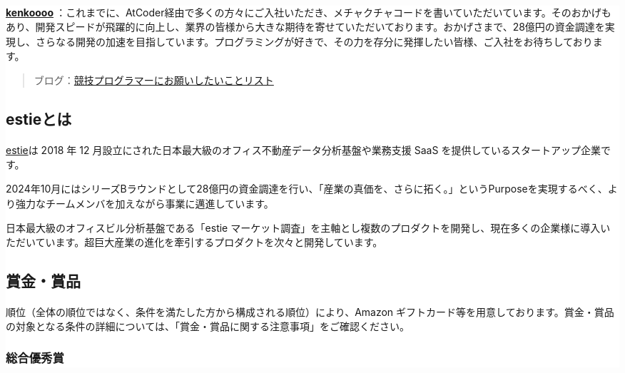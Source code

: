 </p>

<p>

<b>
<a href="https://atcoder.jp/users/kenkoooo">kenkoooo</a>
</b>
：これまでに、AtCoder経由で多くの方々にご入社いただき、メチャクチャコードを書いていただいています。そのおかげもあり、開発スピードが飛躍的に向上し、業界の皆様から大きな期待を寄せていただいております。おかげさまで、28億円の資金調達を実現し、さらなる開発の加速を目指しています。プログラミングが好きで、その力を存分に発揮したい皆様、ご入社をお待ちしております。
            

</p>

<blockquote>
ブログ：<a href="https://www.estie.jp/blog/entry/2024/11/13/110000">競技プログラマーにお願いしたいことリスト</a>
</blockquote>

<p>

</p>

</section>



## **estieとは**

<section>

<p>
<a href="https://www.estie.jp/">estie</a>は 2018 年 12 月設立にされた日本最大級のオフィス不動産データ分析基盤や業務支援 SaaS を提供しているスタートアップ企業です。
            
</p>

<p>
2024年10月にはシリーズBラウンドとして28億円の資金調達を行い、「産業の真価を、さらに拓く。」というPurposeを実現するべく、より強力なチームメンバを加えながら事業に邁進しています。
            
</p>

<p>
日本最大級のオフィスビル分析基盤である「estie マーケット調査」を主軸とし複数のプロダクトを開発し、現在多くの企業様に導入いただいています。超巨大産業の進化を牽引するプロダクトを次々と開発しています。
            
</p>

</section>



## **賞金・賞品**

<section>

<p>
順位（全体の順位ではなく、条件を満たした方から構成される順位）により、Amazon ギフトカード等を用意しております。賞金・賞品の対象となる条件の詳細については、「賞金・賞品に関する注意事項」をご確認ください。
            
</p>

### **総合優秀賞**
